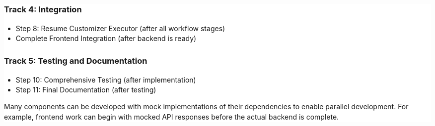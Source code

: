 ### Track 4: Integration
- Step 8: Resume Customizer Executor (after all workflow stages)
- Complete Frontend Integration (after backend is ready)

### Track 5: Testing and Documentation
- Step 10: Comprehensive Testing (after implementation)
- Step 11: Final Documentation (after testing)

Many components can be developed with mock implementations of their dependencies to enable parallel development. For example, frontend work can begin with mocked API responses before the actual backend is complete.